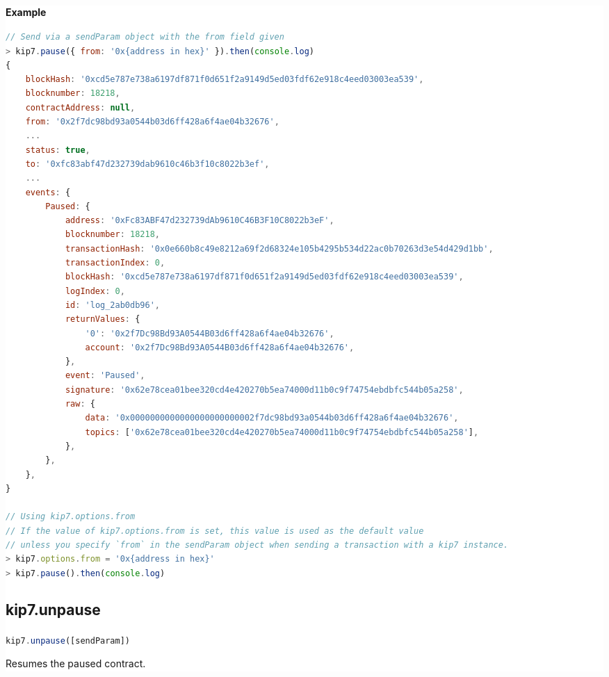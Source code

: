 **Example**

```javascript
// Send via a sendParam object with the from field given 
> kip7.pause({ from: '0x{address in hex}' }).then(console.log)
{
    blockHash: '0xcd5e787e738a6197df871f0d651f2a9149d5ed03fdf62e918c4eed03003ea539',
    blocknumber: 18218,
    contractAddress: null,
    from: '0x2f7dc98bd93a0544b03d6ff428a6f4ae04b32676',
    ...
    status: true,
    to: '0xfc83abf47d232739dab9610c46b3f10c8022b3ef',
    ...
    events: {
        Paused: {
            address: '0xFc83ABF47d232739dAb9610C46B3F10C8022b3eF',
            blocknumber: 18218,
            transactionHash: '0x0e660b8c49e8212a69f2d68324e105b4295b534d22ac0b70263d3e54d429d1bb',
            transactionIndex: 0,
            blockHash: '0xcd5e787e738a6197df871f0d651f2a9149d5ed03fdf62e918c4eed03003ea539',
            logIndex: 0,
            id: 'log_2ab0db96',
            returnValues: {
                '0': '0x2f7Dc98Bd93A0544B03d6ff428a6f4ae04b32676',
                account: '0x2f7Dc98Bd93A0544B03d6ff428a6f4ae04b32676',
            },
            event: 'Paused',
            signature: '0x62e78cea01bee320cd4e420270b5ea74000d11b0c9f74754ebdbfc544b05a258',
            raw: {
                data: '0x0000000000000000000000002f7dc98bd93a0544b03d6ff428a6f4ae04b32676',
                topics: ['0x62e78cea01bee320cd4e420270b5ea74000d11b0c9f74754ebdbfc544b05a258'],
            },
        },
    },
}

// Using kip7.options.from
// If the value of kip7.options.from is set, this value is used as the default value 
// unless you specify `from` in the sendParam object when sending a transaction with a kip7 instance.
> kip7.options.from = '0x{address in hex}'
> kip7.pause().then(console.log)
```


## kip7.unpause <a id="kip7-unpause"></a>

```javascript
kip7.unpause([sendParam])
```
Resumes the paused contract.


[getTransactionReceipt]: ../caver.rpc/klay.md#caver-rpc-klay-gettransactionreceipt